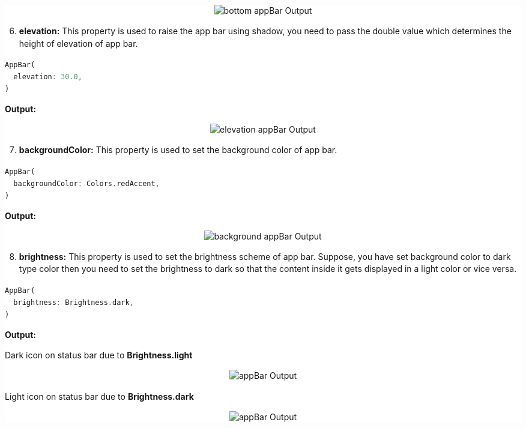 <p align="center">
  <img src="https://www.fluttercampus.com/img/uploads/web/2021/05/389bc7bb1e1c2a5e7e147703232a88f6.webp" alt="bottom appBar Output">
</p>


6. **elevation:** This property is used to raise the app bar using shadow, you need to pass the double value which determines the height of elevation of app bar.

```Dart
AppBar(
  elevation: 30.0,
)
```

**Output:**

<p align="center">
  <img src="https://www.fluttercampus.com/img/uploads/web/2021/05/e2230b853516e7b05d79744fbd4c9c13.webp" alt="elevation appBar Output">
</p>

7. **backgroundColor:** This property is used to set the background color of app bar.

```Dart
AppBar(
  backgroundColor: Colors.redAccent,
)
```

**Output:**

<p align="center">
  <img src="https://www.fluttercampus.com/img/uploads/web/2021/05/10a7cdd970fe135cf4f7bb55c0e3b59f.webp" alt="background appBar Output">
</p>

8. **brightness:** This property is used to set the brightness scheme of app bar. Suppose, you have set background color to dark type color then you need to set the brightness to dark so that the content inside it gets displayed in a light color or vice versa. 

```Dart
AppBar(
  brightness: Brightness.dark,
)
```

**Output:**

Dark icon on status bar due to **Brightness.light**

<p align="center">
  <img src="https://www.fluttercampus.com/img/uploads/web/2021/05/087408522c31eeb1f982bc0eaf81d35f.webp" alt="appBar Output">
</p>

Light icon on status bar due to **Brightness.dark**

<p align="center">
  <img src="https://www.fluttercampus.com/img/uploads/web/2021/05/a760880003e7ddedfef56acb3b09697f.webp" alt="appBar Output">
</p>
